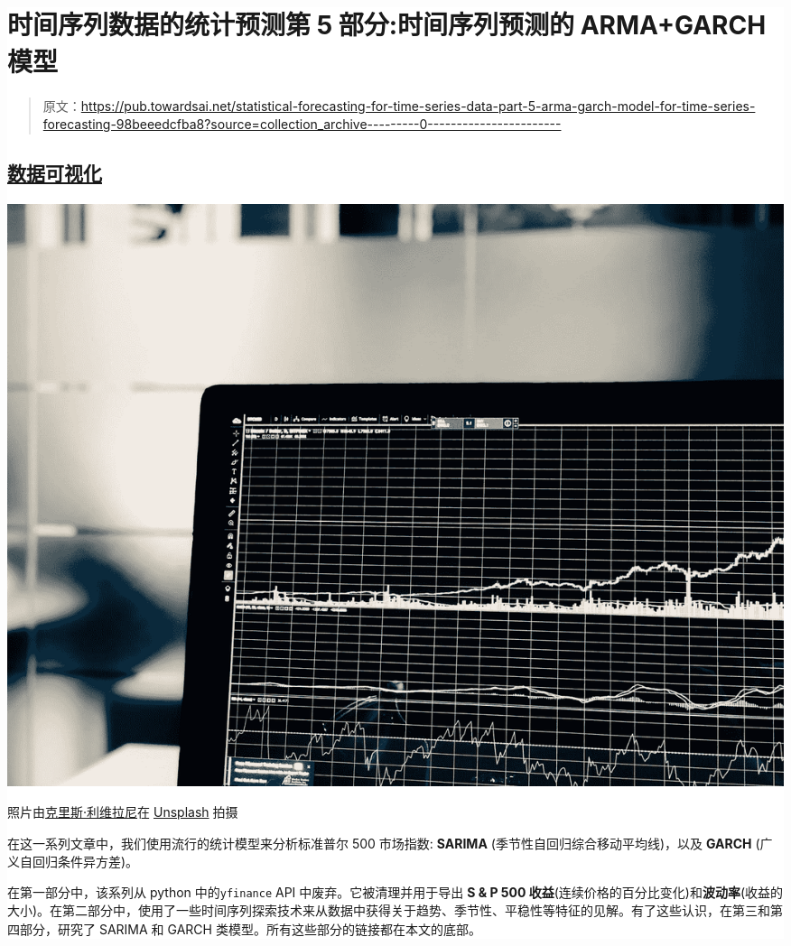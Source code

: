 # 时间序列数据的统计预测第 5 部分:时间序列预测的 ARMA+GARCH 模型

> 原文：<https://pub.towardsai.net/statistical-forecasting-for-time-series-data-part-5-arma-garch-model-for-time-series-forecasting-98beeedcfba8?source=collection_archive---------0----------------------->

## [数据可视化](https://towardsai.net/p/category/data-visualization)

![](img/0857e9ebae9eb4d35004c04e967cef14.png)

照片由[克里斯·利维拉尼](https://unsplash.com/@chrisliverani?utm_source=medium&utm_medium=referral)在 [Unsplash](https://unsplash.com?utm_source=medium&utm_medium=referral) 拍摄

在这一系列文章中，我们使用流行的统计模型来分析标准普尔 500 市场指数: **SARIMA** (季节性自回归综合移动平均线)，以及 **GARCH** (广义自回归条件异方差)。

在第一部分中，该系列从 python 中的`yfinance` API 中废弃。它被清理并用于导出 **S & P 500 收益**(连续价格的百分比变化)和**波动率**(收益的大小)。在第二部分中，使用了一些时间序列探索技术来从数据中获得关于趋势、季节性、平稳性等特征的见解。有了这些认识，在第三和第四部分，研究了 SARIMA 和 GARCH 类模型。所有这些部分的链接都在本文的底部。
